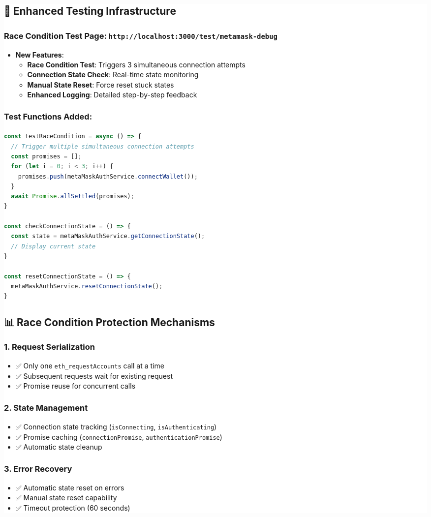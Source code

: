 ```typescript
```

## 🧪 **Enhanced Testing Infrastructure**

### **Race Condition Test Page**: `http://localhost:3000/test/metamask-debug`
- **New Features**:
  - **Race Condition Test**: Triggers 3 simultaneous connection attempts
  - **Connection State Check**: Real-time state monitoring
  - **Manual State Reset**: Force reset stuck states
  - **Enhanced Logging**: Detailed step-by-step feedback

### **Test Functions Added:**
```typescript
const testRaceCondition = async () => {
  // Trigger multiple simultaneous connection attempts
  const promises = [];
  for (let i = 0; i < 3; i++) {
    promises.push(metaMaskAuthService.connectWallet());
  }
  await Promise.allSettled(promises);
}

const checkConnectionState = () => {
  const state = metaMaskAuthService.getConnectionState();
  // Display current state
}

const resetConnectionState = () => {
  metaMaskAuthService.resetConnectionState();
}
```

## 📊 **Race Condition Protection Mechanisms**

### **1. Request Serialization**
- ✅ Only one `eth_requestAccounts` call at a time
- ✅ Subsequent requests wait for existing request
- ✅ Promise reuse for concurrent calls

### **2. State Management**
- ✅ Connection state tracking (`isConnecting`, `isAuthenticating`)
- ✅ Promise caching (`connectionPromise`, `authenticationPromise`)
- ✅ Automatic state cleanup

### **3. Error Recovery**
- ✅ Automatic state reset on errors
- ✅ Manual state reset capability
- ✅ Timeout protection (60 seconds)
